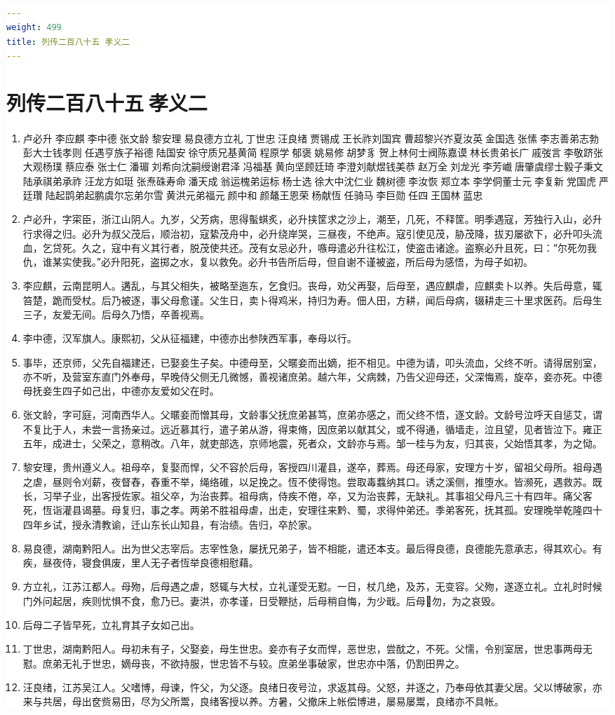 ```yaml
---
weight: 499
title: 列传二百八十五 孝义二
---
```


# 列传二百八十五 孝义二

1. <span id="列传二百八十五_孝义二-1"></span>
卢必升 李应麒 李中德 张文龄 黎安理 易良德方立礼 丁世忠 汪良绪 贾锡成 王长祚刘国宾 曹超黎兴岕夏汝英 金国选 张愫 李志善弟志勃 彭大士钱孝则 任遇亨族子裕德 陆国安 徐守质兄基黄简 程原学 郁褒 姚易修 胡梦豸 贺上林何士阀陈嘉谟 林长贵弟长广 戚弢言 李敬跻张大观杨璞 蔡应泰 张士仁 潘瑂 刘希向沈嗣绶谢君泽 冯福基 黄向坚顾廷琦 李澄刘献煜钱美恭 赵万全 刘龙光 李芳巇 唐肇虞缪士毅子秉文 陆承祺弟承祚 汪龙方如珽 张焘硃寿命 潘天成 翁运槐弟运标 杨士选 徐大中沈仁业 魏树德 李汝恢 郑立本 李学侗董士元 李复新 党国虎 严廷瓚 陆起鹍弟起鹏虞尔忘弟尔雪 黄洪元弟福元 颜中和 颜鼇王恩荣 杨献恆 任骑马 李巨勋 任四 王国林 蓝忠

2. <span id="列传二百八十五_孝义二-2"></span>
卢必升，字寀臣，浙江山阴人。九岁，父芳病，思得蟚蜞炙，必升挟筐求之沙上，潮至，几死，不释筐。明季遇寇，芳独行入山，必升行求得之归。必升为叔父茂后，顺治初，寇絷茂舟中，必升绕岸哭，三昼夜，不绝声。寇引使见茂，胁茂降，拔刃屡欲下，必升叩头流血，乞贷死。久之，寇中有义其行者，脱茂使共还。茂有女忌必升，嗾母遣必升往松江，使盗击诸途。盗察必升且死，曰：“尔死勿我仇，谁某实使我。”必升阳死，盗掷之水，复以救免。必升书告所后母，但自谢不谨被盗，所后母为感悟，为母子如初。

3. <span id="列传二百八十五_孝义二-3"></span>
李应麒，云南昆明人。遘乱，与其父相失，被略至迤东，乞食归。丧母，劝父再娶，后母至，遇应麒虐，应麒卖卜以养。失后母意，辄笞楚，跪而受杖。后乃被逐，事父母愈谨。父生日，卖卜得鸡米，持归为寿。佃人田，方耕，闻后母病，辍耕走三十里求医药。后母生三子，友爱无间。后母久乃悟，卒善视焉。

4. <span id="列传二百八十五_孝义二-4"></span>
李中德，汉军旗人。康熙初，父从征福建，中德亦出参陕西军事，奉母以行。

5. <span id="列传二百八十五_孝义二-5"></span>
事毕，还京师，父先自福建还，已娶妾生子矣。中德母至，父暱妾而出嫡，拒不相见。中德为请，叩头流血，父终不听。请得居别室，亦不听，及营室东直门外奉母，早晚侍父侧无几微憾，善视诸庶弟。越六年，父病棘，乃告父迎母还，父深悔焉，旋卒，妾亦死。中德母抚妾生四子如己出，中德亦友爱如父在时。

6. <span id="列传二百八十五_孝义二-6"></span>
张文龄，字可庭，河南西华人。父暱妾而憎其母，文龄事父抚庶弟甚笃，庶弟亦感之，而父终不悟，逐文龄。文龄号泣呼天自惩艾，谓不复比于人，未尝一言扬亲过。远近慕其行，遣子弟从游，得束脩，因庶弟以献其父，或不得通，循墙走，泣且望，见者皆泣下。雍正五年，成进士，父荣之，意稍改。八年，就吏部选，京师地震，死者众，文龄亦与焉。邹一桂与为友，归其丧，父始悟其孝，为之恸。

7. <span id="列传二百八十五_孝义二-7"></span>
黎安理，贵州遵义人。祖母卒，复娶而悍，父不容於后母，客授四川灌县，遂卒，葬焉。母还母家，安理方十岁，留祖父母所。祖母遇之虐，昼则令刈薪，夜督舂，舂重不举，绳络碓，以足挽之。恆不使得饱。尝取毒蠚纳其口。诱之溪侧，推堕水。皆濒死，遇救苏。既长，习举子业，出客授佐家。祖父卒，为治丧葬。祖母病，侍疾不倦，卒，又为治丧葬，无缺礼。其事祖父母凡三十有四年。痛父客死，恆诣灌县谒墓。母复归，事之孝。两弟不胜祖母虐，出走，安理往来黔、蜀，求得仲弟还。季弟客死，抚其孤。安理晚举乾隆四十四年乡试，授永清教谕，迁山东长山知县，有治绩。告归，卒於家。

8. <span id="列传二百八十五_孝义二-8"></span>
易良德，湖南黔阳人。出为世父志宰后。志宰性急，屡抚兄弟子，皆不相能，遣还本支。最后得良德，良德能先意承志，得其欢心。有疾，昼夜侍，寝食俱废，里人无子者恆举良德相慰藉。

9. <span id="列传二百八十五_孝义二-9"></span>
方立礼，江苏江都人。母歾，后母遇之虐，怒辄与大杖，立礼谨受无懟。一日，杖几绝，及苏，无变容。父歾，遂逐立礼。立礼时时候门外问起居，疾则忧惧不食，愈乃已。妻洪，亦孝谨，日受鞭挞，后母稍自悔，为少戢。后母勿，为之哀毁。

10. <span id="列传二百八十五_孝义二-10"></span>
后母二子皆早死，立礼育其子女如己出。

11. <span id="列传二百八十五_孝义二-11"></span>
丁世忠，湖南黔阳人。母初未有子，父娶妾，母生世忠。妾亦有子女而悍，恶世忠，尝酖之，不死。父懦，令别室居，世忠事两母无懟。庶弟无礼于世忠，嫡母丧，不欲持服，世忠皆不与较。庶弟坐事破家，世忠亦中落，仍割田畀之。

12. <span id="列传二百八十五_孝义二-12"></span>
汪良绪，江苏吴江人。父嗜博，母谏，忤父，为父逐。良绪日夜号泣，求返其母。父怒，并逐之，乃奉母依其妻父居。父以博破家，亦来与共居，母出奁赀易田，尽为父所鬻，良绪客授以养。方暑，父撤床上帐偿博进，屡易屡鬻，良绪亦不具帐。
